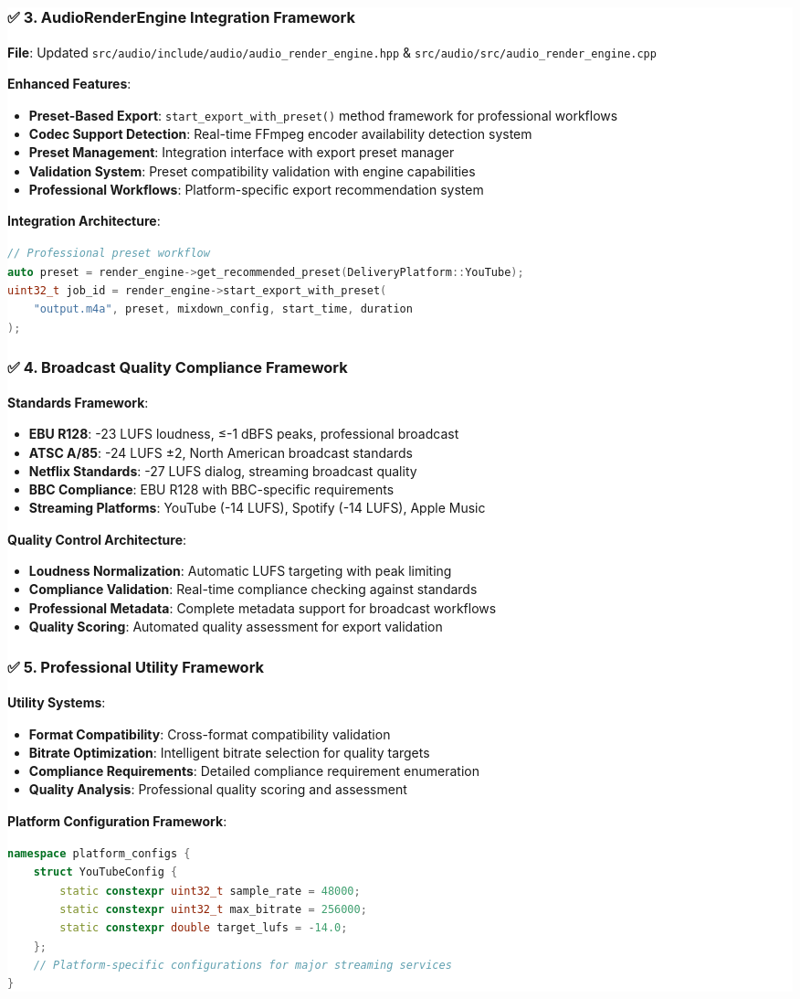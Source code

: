 ### ✅ 3. AudioRenderEngine Integration Framework

**File**: Updated `src/audio/include/audio/audio_render_engine.hpp` & `src/audio/src/audio_render_engine.cpp`

**Enhanced Features**:
- **Preset-Based Export**: `start_export_with_preset()` method framework for professional workflows
- **Codec Support Detection**: Real-time FFmpeg encoder availability detection system
- **Preset Management**: Integration interface with export preset manager
- **Validation System**: Preset compatibility validation with engine capabilities
- **Professional Workflows**: Platform-specific export recommendation system

**Integration Architecture**:
```cpp
// Professional preset workflow
auto preset = render_engine->get_recommended_preset(DeliveryPlatform::YouTube);
uint32_t job_id = render_engine->start_export_with_preset(
    "output.m4a", preset, mixdown_config, start_time, duration
);
```

### ✅ 4. Broadcast Quality Compliance Framework

**Standards Framework**:
- **EBU R128**: -23 LUFS loudness, ≤-1 dBFS peaks, professional broadcast
- **ATSC A/85**: -24 LUFS ±2, North American broadcast standards
- **Netflix Standards**: -27 LUFS dialog, streaming broadcast quality
- **BBC Compliance**: EBU R128 with BBC-specific requirements
- **Streaming Platforms**: YouTube (-14 LUFS), Spotify (-14 LUFS), Apple Music

**Quality Control Architecture**:
- **Loudness Normalization**: Automatic LUFS targeting with peak limiting
- **Compliance Validation**: Real-time compliance checking against standards
- **Professional Metadata**: Complete metadata support for broadcast workflows
- **Quality Scoring**: Automated quality assessment for export validation

### ✅ 5. Professional Utility Framework

**Utility Systems**:
- **Format Compatibility**: Cross-format compatibility validation
- **Bitrate Optimization**: Intelligent bitrate selection for quality targets
- **Compliance Requirements**: Detailed compliance requirement enumeration
- **Quality Analysis**: Professional quality scoring and assessment

**Platform Configuration Framework**:
```cpp
namespace platform_configs {
    struct YouTubeConfig {
        static constexpr uint32_t sample_rate = 48000;
        static constexpr uint32_t max_bitrate = 256000;
        static constexpr double target_lufs = -14.0;
    };
    // Platform-specific configurations for major streaming services
}
```
